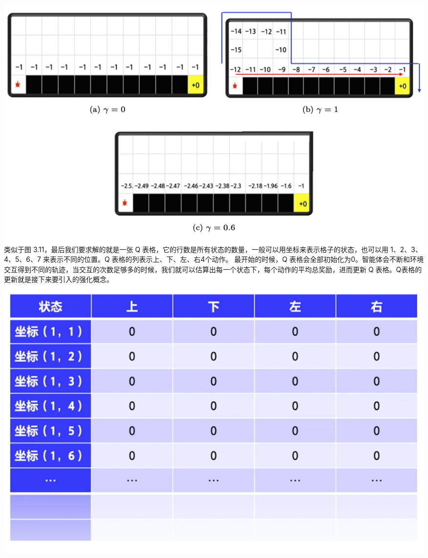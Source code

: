 ![](/images/ch3/3.8.png)

类似于图 3.11，最后我们要求解的就是一张 Q 表格，它的行数是所有状态的数量，一般可以用坐标来表示格子的状态，也可以用 1、2、3、4、5、6、7 来表示不同的位置。Q 表格的列表示上、下、左、右4个动作。
最开始的时候，Q 表格会全部初始化为0。智能体会不断和环境交互得到不同的轨迹，当交互的次数足够多的时候，我们就可以估算出每一个状态下，每个动作的平均总奖励，进而更新 Q  表格。Q表格的更新就是接下来要引入的强化概念。

![](/images/ch3/3.9.png)
